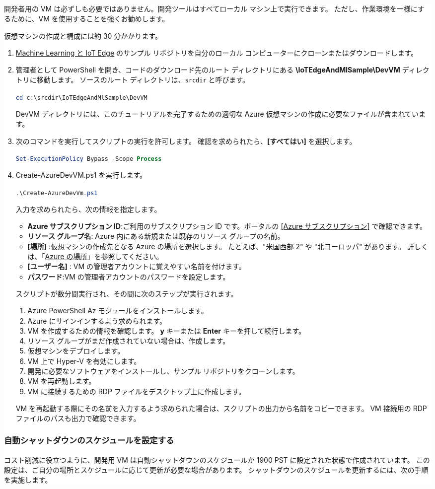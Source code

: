 開発者用の VM は必ずしも必要ではありません。開発ツールはすべてローカル マシン上で実行できます。 ただし、作業環境を一様にするために、VM を使用することを強くお勧めします。

仮想マシンの作成と構成には約 30 分かかります。

1. [Machine Learning と IoT Edge](https://github.com/Azure-Samples/IoTEdgeAndMlSample) のサンプル リポジトリを自分のローカル コンピューターにクローンまたはダウンロードします。

1. 管理者として PowerShell を開き、コードのダウンロード先のルート ディレクトリにある **\IoTEdgeAndMlSample\DevVM** ディレクトリに移動します。 ソースのルート ディレクトリは、`srcdir` と呼びます。

    ```powershell
    cd c:\srcdir\IoTEdgeAndMlSample\DevVM
    ```

   DevVM ディレクトリには、このチュートリアルを完了するための適切な Azure 仮想マシンの作成に必要なファイルが含まれています。

1. 次のコマンドを実行してスクリプトの実行を許可します。 確認を求められたら、**[すべてはい]** を選択します。

    ```powershell
    Set-ExecutionPolicy Bypass -Scope Process
    ```

1. Create-AzureDevVM.ps1 を実行します。

    ```powershell
    .\Create-AzureDevVm.ps1
    ```

    入力を求められたら、次の情報を指定します。

    * **Azure サブスクリプション ID**:ご利用のサブスクリプション ID です。ポータルの [[Azure サブスクリプション]](https://ms.portal.azure.com/#blade/Microsoft_Azure_Billing/SubscriptionsBlade) で確認できます。
    * **リソース グループ名**: Azure 内にある新規または既存のリソース グループの名前。
    * **[場所]** :仮想マシンの作成先となる Azure の場所を選択します。 たとえば、"米国西部 2" や "北ヨーロッパ" があります。 詳しくは、「[Azure の場所](https://azure.microsoft.com/global-infrastructure/locations/)」を参照してください。
    * **[ユーザー名]** : VM の管理者アカウントに覚えやすい名前を付けます。
    * **パスワード**:VM の管理者アカウントのパスワードを設定します。

   スクリプトが数分間実行され、その間に次のステップが実行されます。

    1. [Azure PowerShell Az モジュール](/powershell/azure/new-azureps-module-az)をインストールします。
    1. Azure にサインインするよう求められます。
    1. VM を作成するための情報を確認します。 **y** キーまたは **Enter** キーを押して続行します。
    1. リソース グループがまだ作成されていない場合は、作成します。
    1. 仮想マシンをデプロイします。
    1. VM 上で Hyper-V を有効にします。
    1. 開発に必要なソフトウェアをインストールし、サンプル リポジトリをクローンします。
    1. VM を再起動します。
    1. VM に接続するための RDP ファイルをデスクトップ上に作成します。

   VM を再起動する際にその名前を入力するよう求められた場合は、スクリプトの出力から名前をコピーできます。 VM 接続用の RDP ファイルのパスも出力で確認できます。

### <a name="set-auto-shutdown-schedule"></a>自動シャットダウンのスケジュールを設定する

コスト削減に役立つように、開発用 VM は自動シャットダウンのスケジュールが 1900 PST に設定された状態で作成されています。 この設定は、ご自分の場所とスケジュールに応じて更新が必要な場合があります。 シャットダウンのスケジュールを更新するには、次の手順を実施します。
